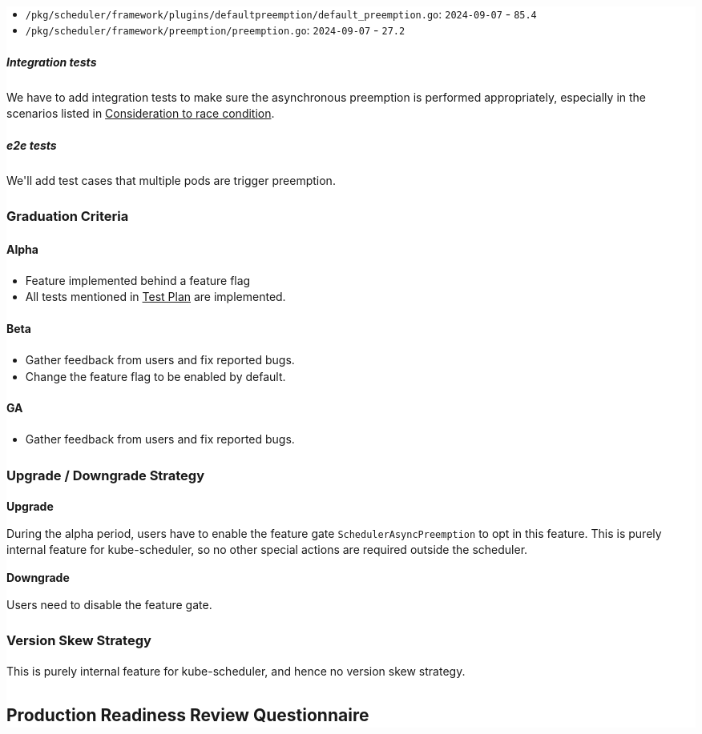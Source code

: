 
- `/pkg/scheduler/framework/plugins/defaultpreemption/default_preemption.go`: `2024-09-07` - `85.4`
- `/pkg/scheduler/framework/preemption/preemption.go`: `2024-09-07` - `27.2`

##### Integration tests





We have to add integration tests to make sure the asynchronous preemption is performed appropriately, 
especially in the scenarios listed in [Consideration to race condition](#consideration-to-race-condition).

##### e2e tests



We'll add test cases that multiple pods are trigger preemption.

### Graduation Criteria



#### Alpha

- Feature implemented behind a feature flag
- All tests mentioned in [Test Plan](#test-plan) are implemented.

#### Beta

- Gather feedback from users and fix reported bugs.
- Change the feature flag to be enabled by default.

#### GA

- Gather feedback from users and fix reported bugs.

### Upgrade / Downgrade Strategy



**Upgrade**

During the alpha period, users have to enable the feature gate `SchedulerAsyncPreemption` to opt in this feature.
This is purely internal feature for kube-scheduler, so no other special actions are required outside the scheduler.

**Downgrade**

Users need to disable the feature gate.

### Version Skew Strategy



This is purely internal feature for kube-scheduler, and hence no version skew strategy.

## Production Readiness Review Questionnaire
